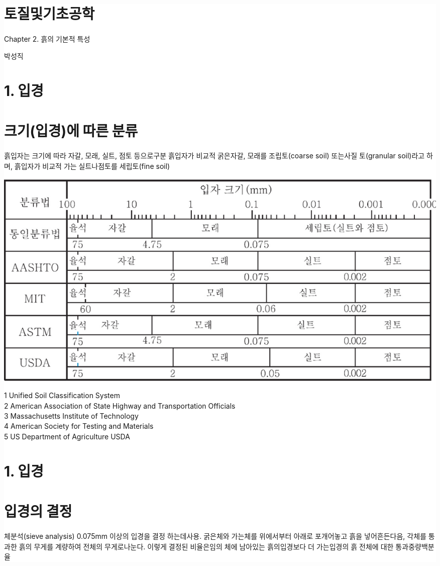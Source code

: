 # 토질및기초공학  

Chapter 2. 흙의 기본적 특성  

박성직  

# 1. 입경  

# 크기(입경)에 따른 분류  

흙입자는 크기에 따라 자갈, 모래, 실트, 점토 등으로구분 흙입자가 비교적 굵은자갈, 모래를 조립토(coarse soil) 또는사질 토(granular soil)라고 하며, 흙입자가 비교적 가는 실트나점토를 세립토(fine soil)  

![](images/0d15d1f2ff693eebb4a4af6bab770df2e378507007bd2c3b06b3aa4ffe24a991.jpg)  

1 Unified Soil Classification System   
2 American Association of State Highway and Transportation Officials   
3 Massachusetts Institute of Technology   
4 American Society for Testing and Materials   
5 US Department of Agriculture USDA  

# 1. 입경  

# 입경의 결정  

체분석(sieve analysis) 0.075mm 이상의 입경을 결정 하는데사용. 굵은체와 가는체를 위에서부터 아래로 포개어놓고 흙을 넣어흔든다음, 각체를 통과한 흙의 무게를 계량하여 전체의 무게로나눈다. 이렇게 결정된 비율은임의 체에 남아있는 흙의입경보다 더 가는입경의 흙 전체에 대한 통과중량백분율  
